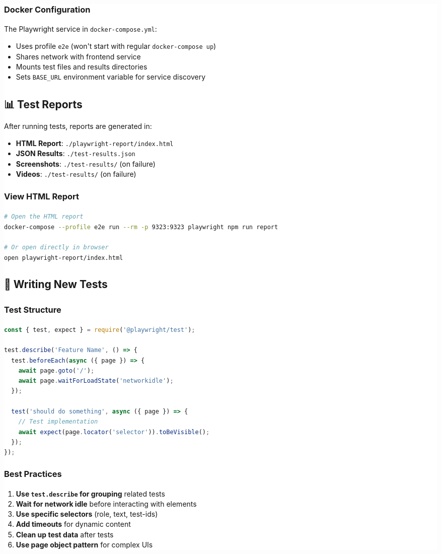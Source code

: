 ### Docker Configuration

The Playwright service in `docker-compose.yml`:
- Uses profile `e2e` (won't start with regular `docker-compose up`)
- Shares network with frontend service
- Mounts test files and results directories
- Sets `BASE_URL` environment variable for service discovery

## 📊 Test Reports

After running tests, reports are generated in:

- **HTML Report**: `./playwright-report/index.html`
- **JSON Results**: `./test-results.json`
- **Screenshots**: `./test-results/` (on failure)
- **Videos**: `./test-results/` (on failure)

### View HTML Report

```bash
# Open the HTML report
docker-compose --profile e2e run --rm -p 9323:9323 playwright npm run report

# Or open directly in browser
open playwright-report/index.html
```

## 🔧 Writing New Tests

### Test Structure

```javascript
const { test, expect } = require('@playwright/test');

test.describe('Feature Name', () => {
  test.beforeEach(async ({ page }) => {
    await page.goto('/');
    await page.waitForLoadState('networkidle');
  });

  test('should do something', async ({ page }) => {
    // Test implementation
    await expect(page.locator('selector')).toBeVisible();
  });
});
```

### Best Practices

1. **Use `test.describe` for grouping** related tests
2. **Wait for network idle** before interacting with elements
3. **Use specific selectors** (role, text, test-ids)
4. **Add timeouts** for dynamic content
5. **Clean up test data** after tests
6. **Use page object pattern** for complex UIs
